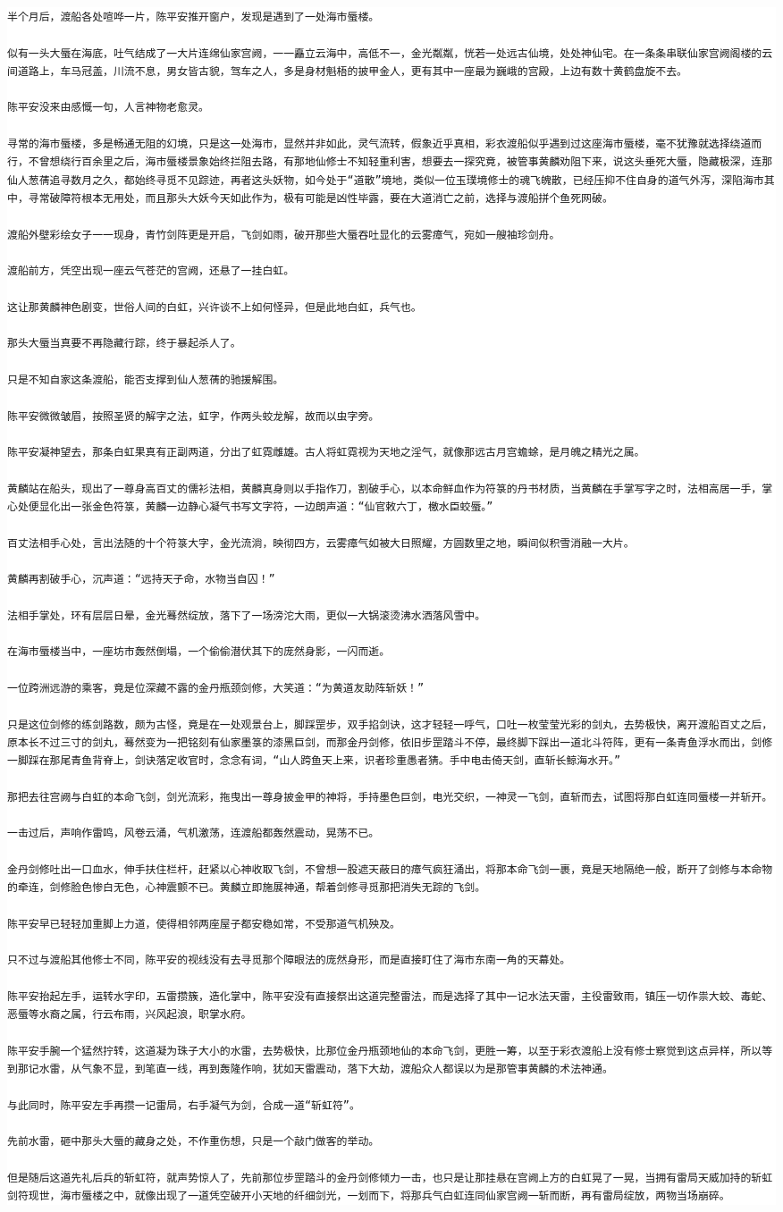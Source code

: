     半个月后，渡船各处喧哗一片，陈平安推开窗户，发现是遇到了一处海市蜃楼。

    似有一头大蜃在海底，吐气结成了一大片连绵仙家宫阙，一一矗立云海中，高低不一，金光粼粼，恍若一处远古仙境，处处神仙宅。在一条条串联仙家宫阙阁楼的云间道路上，车马冠盖，川流不息，男女皆古貌，驾车之人，多是身材魁梧的披甲金人，更有其中一座最为巍峨的宫殿，上边有数十黄鹤盘旋不去。

    陈平安没来由感慨一句，人言神物老愈灵。

    寻常的海市蜃楼，多是畅通无阻的幻境，只是这一处海市，显然并非如此，灵气流转，假象近乎真相，彩衣渡船似乎遇到过这座海市蜃楼，毫不犹豫就选择绕道而行，不曾想绕行百余里之后，海市蜃楼景象始终拦阻去路，有那地仙修士不知轻重利害，想要去一探究竟，被管事黄麟劝阻下来，说这头垂死大蜃，隐藏极深，连那仙人葱蒨追寻数月之久，都始终寻觅不见踪迹，再者这头妖物，如今处于“道散”境地，类似一位玉璞境修士的魂飞魄散，已经压抑不住自身的道气外泻，深陷海市其中，寻常破障符根本无用处，而且那头大妖今天如此作为，极有可能是凶性毕露，要在大道消亡之前，选择与渡船拼个鱼死网破。

    渡船外壁彩绘女子一一现身，青竹剑阵更是开启，飞剑如雨，破开那些大蜃吞吐显化的云雾瘴气，宛如一艘袖珍剑舟。

    渡船前方，凭空出现一座云气苍茫的宫阙，还悬了一挂白虹。

    这让那黄麟神色剧变，世俗人间的白虹，兴许谈不上如何怪异，但是此地白虹，兵气也。

    那头大蜃当真要不再隐藏行踪，终于暴起杀人了。

    只是不知自家这条渡船，能否支撑到仙人葱蒨的驰援解围。

    陈平安微微皱眉，按照圣贤的解字之法，虹字，作两头蛟龙解，故而以虫字旁。

    陈平安凝神望去，那条白虹果真有正副两道，分出了虹霓雌雄。古人将虹霓视为天地之淫气，就像那远古月宫蟾蜍，是月魄之精光之属。

    黄麟站在船头，现出了一尊身高百丈的儒衫法相，黄麟真身则以手指作刀，割破手心，以本命鲜血作为符箓的丹书材质，当黄麟在手掌写字之时，法相高居一手，掌心处便显化出一张金色符箓，黄麟一边静心凝气书写文字符，一边朗声道：“仙官敕六丁，檄水臣蛟蜃。”

    百丈法相手心处，言出法随的十个符箓大字，金光流淌，映彻四方，云雾瘴气如被大日照耀，方圆数里之地，瞬间似积雪消融一大片。

    黄麟再割破手心，沉声道：“远持天子命，水物当自囚！”

    法相手掌处，环有层层日晕，金光蓦然绽放，落下了一场滂沱大雨，更似一大锅滚烫沸水洒落风雪中。

    在海市蜃楼当中，一座坊市轰然倒塌，一个偷偷潜伏其下的庞然身影，一闪而逝。

    一位跨洲远游的乘客，竟是位深藏不露的金丹瓶颈剑修，大笑道：“为黄道友助阵斩妖！”

    只是这位剑修的练剑路数，颇为古怪，竟是在一处观景台上，脚踩罡步，双手掐剑诀，这才轻轻一呼气，口吐一枚莹莹光彩的剑丸，去势极快，离开渡船百丈之后，原本长不过三寸的剑丸，蓦然变为一把铭刻有仙家墨箓的漆黑巨剑，而那金丹剑修，依旧步罡踏斗不停，最终脚下踩出一道北斗符阵，更有一条青鱼浮水而出，剑修一脚踩在那尾青鱼背脊上，剑诀落定收官时，念念有词，“山人跨鱼天上来，识者珍重愚者猜。手中电击倚天剑，直斩长鲸海水开。”

    那把去往宫阙与白虹的本命飞剑，剑光流彩，拖曳出一尊身披金甲的神将，手持墨色巨剑，电光交织，一神灵一飞剑，直斩而去，试图将那白虹连同蜃楼一并斩开。

    一击过后，声响作雷鸣，风卷云涌，气机激荡，连渡船都轰然震动，晃荡不已。

    金丹剑修吐出一口血水，伸手扶住栏杆，赶紧以心神收取飞剑，不曾想一股遮天蔽日的瘴气疯狂涌出，将那本命飞剑一裹，竟是天地隔绝一般，断开了剑修与本命物的牵连，剑修脸色惨白无色，心神震颤不已。黄麟立即施展神通，帮着剑修寻觅那把消失无踪的飞剑。

    陈平安早已轻轻加重脚上力道，使得相邻两座屋子都安稳如常，不受那道气机殃及。

    只不过与渡船其他修士不同，陈平安的视线没有去寻觅那个障眼法的庞然身形，而是直接盯住了海市东南一角的天幕处。

    陈平安抬起左手，运转水字印，五雷攒簇，造化掌中，陈平安没有直接祭出这道完整雷法，而是选择了其中一记水法天雷，主役雷致雨，镇压一切作祟大蛟、毒蛇、恶蜃等水裔之属，行云布雨，兴风起浪，职掌水府。

    陈平安手腕一个猛然拧转，这道凝为珠子大小的水雷，去势极快，比那位金丹瓶颈地仙的本命飞剑，更胜一筹，以至于彩衣渡船上没有修士察觉到这点异样，所以等到那记水雷，从气象不显，到笔直一线，再到轰隆作响，犹如天雷震动，落下大劫，渡船众人都误以为是那管事黄麟的术法神通。

    与此同时，陈平安左手再攒一记雷局，右手凝气为剑，合成一道“斩虹符”。

    先前水雷，砸中那头大蜃的藏身之处，不作重伤想，只是一个敲门做客的举动。

    但是随后这道先礼后兵的斩虹符，就声势惊人了，先前那位步罡踏斗的金丹剑修倾力一击，也只是让那挂悬在宫阙上方的白虹晃了一晃，当拥有雷局天威加持的斩虹剑符现世，海市蜃楼之中，就像出现了一道凭空破开小天地的纤细剑光，一划而下，将那兵气白虹连同仙家宫阙一斩而断，再有雷局绽放，两物当场崩碎。
